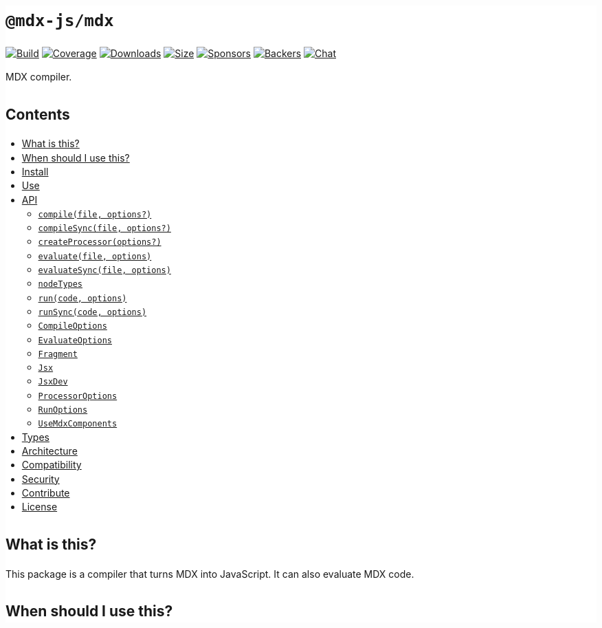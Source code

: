 # `@mdx-js/mdx`

[![Build][build-badge]][build]
[![Coverage][coverage-badge]][coverage]
[![Downloads][downloads-badge]][downloads]
[![Size][size-badge]][size]
[![Sponsors][sponsors-badge]][collective]
[![Backers][backers-badge]][collective]
[![Chat][chat-badge]][chat]

MDX compiler.



## Contents

* [What is this?](#what-is-this)
* [When should I use this?](#when-should-i-use-this)
* [Install](#install)
* [Use](#use)
* [API](#api)
  * [`compile(file, options?)`](#compilefile-options)
  * [`compileSync(file, options?)`](#compilesyncfile-options)
  * [`createProcessor(options?)`](#createprocessoroptions)
  * [`evaluate(file, options)`](#evaluatefile-options)
  * [`evaluateSync(file, options)`](#evaluatesyncfile-options)
  * [`nodeTypes`](#nodetypes)
  * [`run(code, options)`](#runcode-options)
  * [`runSync(code, options)`](#runsynccode-options)
  * [`CompileOptions`](#compileoptions)
  * [`EvaluateOptions`](#evaluateoptions)
  * [`Fragment`](#fragment)
  * [`Jsx`](#jsx)
  * [`JsxDev`](#jsxdev)
  * [`ProcessorOptions`](#processoroptions)
  * [`RunOptions`](#runoptions)
  * [`UseMdxComponents`](#usemdxcomponents)
* [Types](#types)
* [Architecture](#architecture)
* [Compatibility](#compatibility)
* [Security](#security)
* [Contribute](#contribute)
* [License](#license)

## What is this?

This package is a compiler that turns MDX into JavaScript.
It can also evaluate MDX code.

## When should I use this?


[build-badge]: https://github.com/mdx-js/mdx/workflows/main/badge.svg
[build]: https://github.com/mdx-js/mdx/actions
[coverage-badge]: https://img.shields.io/codecov/c/github/mdx-js/mdx/main.svg
[coverage]: https://codecov.io/github/mdx-js/mdx
[downloads-badge]: https://img.shields.io/npm/dm/@mdx-js/mdx.svg
[downloads]: https://www.npmjs.com/package/@mdx-js/mdx
[size-badge]: https://img.shields.io/bundlejs/size/@mdx-js/mdx
[size]: https://bundlejs.com/?q=@mdx-js/mdx
[sponsors-badge]: https://opencollective.com/unified/sponsors/badge.svg
[backers-badge]: https://opencollective.com/unified/backers/badge.svg
[collective]: https://opencollective.com/unified
[chat-badge]: https://img.shields.io/badge/chat-discussions-success.svg
[chat]: https://github.com/mdx-js/mdx/discussions
[npm]: https://docs.npmjs.com/cli/install
[contribute]: https://mdxjs.com/community/contribute/
[support]: https://mdxjs.com/community/support/
[coc]: https://github.com/mdx-js/.github/blob/main/code-of-conduct.md
[mit]: https://github.com/mdx-js/mdx/blob/main/packages/mdx/license
[vercel]: https://vercel.com
[source-map]: https://github.com/mozilla/source-map
[vfile]: https://github.com/vfile/vfile
[remark-plugins]: https://github.com/remarkjs/remark/blob/main/doc/plugins.md#list-of-plugins
[rehype-plugins]: https://github.com/rehypejs/rehype/blob/main/doc/plugins.md#list-of-plugins
[mdx-syntax]: https://mdxjs.com/docs/what-is-mdx/#mdx-syntax
[use]: #use
[unified]: https://github.com/unifiedjs/unified
[core]: https://github.com/mdx-js/mdx/blob/main/packages/mdx/lib/core.js#L65
[micromark]: https://github.com/micromark/micromark
[acorn]: https://github.com/acornjs/acorn
[micromark-extension-mdxjs]: https://github.com/micromark/micromark-extension-mdxjs
[mdast-util-from-markdown]: https://github.com/syntax-tree/mdast-util-from-markdown
[mdast-util-mdx]: https://github.com/syntax-tree/mdast-util-mdx
[mdast]: https://github.com/syntax-tree/mdast
[mdast-util-to-hast]: https://github.com/syntax-tree/mdast-util-to-hast
[hast]: https://github.com/syntax-tree/hast
[hast-util-to-estree]: https://github.com/syntax-tree/hast-util-to-estree
[rehype-highlight]: https://github.com/rehypejs/rehype-highlight
[rehype-katex]: https://github.com/remarkjs/remark-math/tree/main/packages/rehype-katex
[esast]: https://github.com/syntax-tree/esast
[astring]: https://github.com/davidbonnet/astring
[integrations]: https://mdxjs.com/getting-started/#integrations
[using-mdx]: https://mdxjs.com/docs/using-mdx/
[esm]: https://gist.github.com/sindresorhus/a39789f98801d908bbc7ff3ecc99d99c
[esmsh]: https://esm.sh
[types]: https://mdxjs.com/getting-started/#types
[security]: https://mdxjs.com/getting-started/#security
[typescript]: https://www.typescriptlang.org
[mdx-types-components]: https://github.com/DefinitelyTyped/DefinitelyTyped/blob/HEAD/types/mdx/types.d.ts#L65
[mdx-types-module]: https://github.com/DefinitelyTyped/DefinitelyTyped/blob/HEAD/types/mdx/types.d.ts#L101
[remark-rehype-options]: https://github.com/remarkjs/remark-rehype#options
[unified-pluggable-list]: https://github.com/unifiedjs/unified#pluggablelist
[unified-processor]: https://github.com/unifiedjs/unified#processor
[vfile-compatible]: https://github.com/vfile/vfile#compatible
[api-compile]: #compilefile-options
[api-compile-options]: #compileoptions
[api-compile-sync]: #compilesyncfile-options
[api-create-processor]: #createprocessoroptions
[api-evaluate]: #evaluatefile-options
[api-evaluate-options]: #evaluateoptions
[api-evaluate-sync]: #evaluatesyncfile-options
[api-fragment]: #fragment
[api-jsx]: #jsx
[api-jsx-dev]: #jsxdev
[api-node-types]: #nodetypes
[api-processor-options]: #processoroptions
[api-run]: #runcode-options
[api-run-options]: #runoptions
[api-run-sync]: #runsynccode-options
[api-use-mdx-components]: #usemdxcomponents